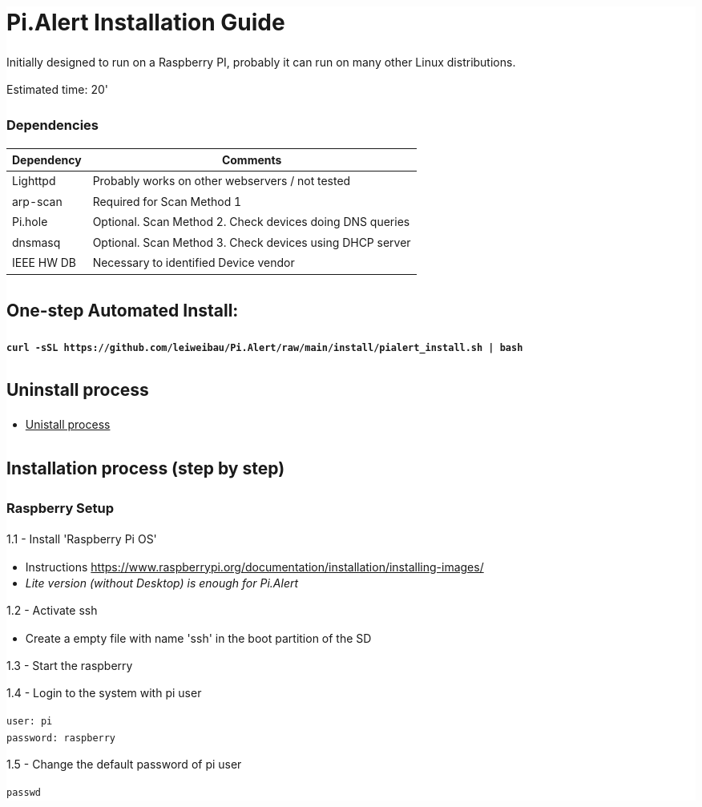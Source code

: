 # Pi.Alert Installation Guide

Initially designed to run on a Raspberry PI, probably it can run on many other
Linux distributions.

Estimated time: 20'

### Dependencies
  | Dependency | Comments                                                 |
  | ---------- | -------------------------------------------------------- |
  | Lighttpd   | Probably works on other webservers / not tested          |
  | arp-scan   | Required for Scan Method 1                               |
  | Pi.hole    | Optional. Scan Method 2. Check devices doing DNS queries |
  | dnsmasq    | Optional. Scan Method 3. Check devices using DHCP server |
  | IEEE HW DB | Necessary to identified Device vendor                    |

## One-step Automated Install:

  #### `curl -sSL https://github.com/leiweibau/Pi.Alert/raw/main/install/pialert_install.sh | bash`

## Uninstall process

  - [Unistall process](./UNINSTALL.md)

## Installation process (step by step)


### Raspberry Setup

1.1 - Install 'Raspberry Pi OS'
  - Instructions https://www.raspberrypi.org/documentation/installation/installing-images/
  - *Lite version (without Desktop) is enough for Pi.Alert*

1.2 - Activate ssh
  - Create a empty file with name 'ssh' in the boot partition of the SD

1.3 - Start the raspberry

1.4 - Login to the system with pi user
  ```
  user: pi
  password: raspberry
  ```

1.5 - Change the default password of pi user
  ```
  passwd
  ```
